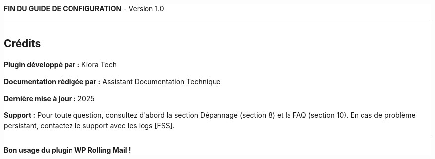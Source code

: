**FIN DU GUIDE DE CONFIGURATION** - Version 1.0

---

## Crédits

**Plugin développé par :** Kiora Tech

**Documentation rédigée par :** Assistant Documentation Technique

**Dernière mise à jour :** 2025

**Support :** Pour toute question, consultez d'abord la section Dépannage (section 8) et la FAQ (section 10). En cas de problème persistant, contactez le support avec les logs [FSS].

---

**Bon usage du plugin WP Rolling Mail !**
